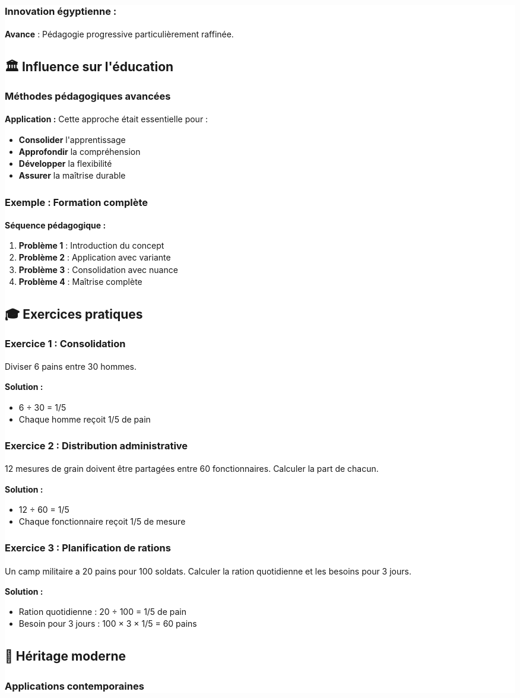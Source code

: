 ### **Innovation égyptienne :**

**Avance** : Pédagogie progressive particulièrement raffinée.

## 🏛️ Influence sur l'éducation

### **Méthodes pédagogiques avancées**

**Application :** Cette approche était essentielle pour :
- **Consolider** l'apprentissage
- **Approfondir** la compréhension
- **Développer** la flexibilité
- **Assurer** la maîtrise durable

### **Exemple : Formation complète**

**Séquence pédagogique :**
1. **Problème 1** : Introduction du concept
2. **Problème 2** : Application avec variante
3. **Problème 3** : Consolidation avec nuance
4. **Problème 4** : Maîtrise complète

## 🎓 Exercices pratiques

### **Exercice 1 : Consolidation**
Diviser 6 pains entre 30 hommes.

**Solution :**
- 6 ÷ 30 = 1/5
- Chaque homme reçoit 1/5 de pain

### **Exercice 2 : Distribution administrative**
12 mesures de grain doivent être partagées entre 60 fonctionnaires. Calculer la part de chacun.

**Solution :**
- 12 ÷ 60 = 1/5
- Chaque fonctionnaire reçoit 1/5 de mesure

### **Exercice 3 : Planification de rations**
Un camp militaire a 20 pains pour 100 soldats. Calculer la ration quotidienne et les besoins pour 3 jours.

**Solution :**
- Ration quotidienne : 20 ÷ 100 = 1/5 de pain
- Besoin pour 3 jours : 100 × 3 × 1/5 = 60 pains

## 🌟 Héritage moderne

### **Applications contemporaines**
